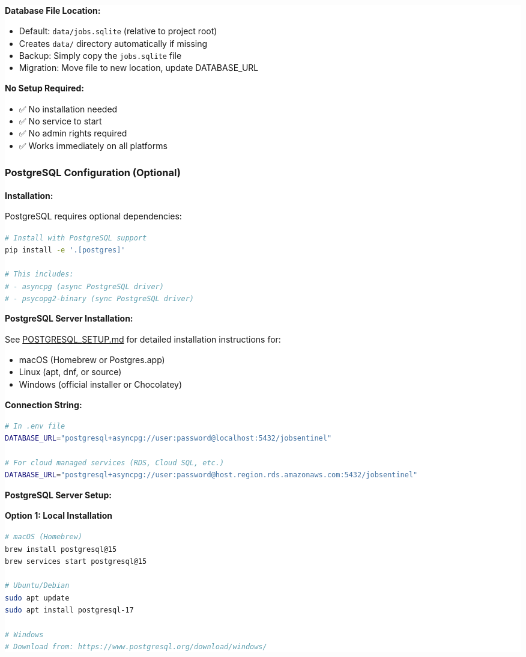 **Database File Location:**
- Default: `data/jobs.sqlite` (relative to project root)
- Creates `data/` directory automatically if missing
- Backup: Simply copy the `jobs.sqlite` file
- Migration: Move file to new location, update DATABASE_URL

**No Setup Required:**
- ✅ No installation needed
- ✅ No service to start
- ✅ No admin rights required
- ✅ Works immediately on all platforms

### PostgreSQL Configuration (Optional)

**Installation:**

PostgreSQL requires optional dependencies:

```bash
# Install with PostgreSQL support
pip install -e '.[postgres]'

# This includes:
# - asyncpg (async PostgreSQL driver)
# - psycopg2-binary (sync PostgreSQL driver)
```

**PostgreSQL Server Installation:**

See [POSTGRESQL_SETUP.md](POSTGRESQL_SETUP.md) for detailed installation instructions for:
- macOS (Homebrew or Postgres.app)
- Linux (apt, dnf, or source)
- Windows (official installer or Chocolatey)

**Connection String:**
```bash
# In .env file
DATABASE_URL="postgresql+asyncpg://user:password@localhost:5432/jobsentinel"

# For cloud managed services (RDS, Cloud SQL, etc.)
DATABASE_URL="postgresql+asyncpg://user:password@host.region.rds.amazonaws.com:5432/jobsentinel"
```

**PostgreSQL Server Setup:**

**Option 1: Local Installation**
```bash
# macOS (Homebrew)
brew install postgresql@15
brew services start postgresql@15

# Ubuntu/Debian
sudo apt update
sudo apt install postgresql-17

# Windows
# Download from: https://www.postgresql.org/download/windows/
```
